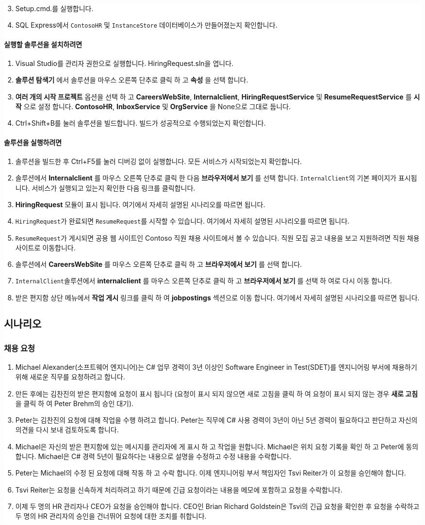 3. Setup.cmd.를 실행합니다.  
  
4. SQL Express에서 `ContosoHR` 및 `InstanceStore` 데이터베이스가 만들어졌는지 확인합니다.  
  
#### <a name="to-set-up-the-solution-for-execution"></a>실행할 솔루션을 설치하려면  
  
1. Visual Studio를 관리자 권한으로 실행합니다. HiringRequest.sln을 엽니다.  
  
2. **솔루션 탐색기** 에서 솔루션을 마우스 오른쪽 단추로 클릭 하 고 **속성** 을 선택 합니다.  
  
3. **여러 개의 시작 프로젝트** 옵션을 선택 하 고 **CareersWebSite**, **Internalclient**, **HiringRequestService** 및 **ResumeRequestService** 를 **시작** 으로 설정 합니다. **ContosoHR**, **InboxService** 및 **OrgService** 을 None으로 그대로 둡니다.  
  
4. Ctrl+Shift+B를 눌러 솔루션을 빌드합니다. 빌드가 성공적으로 수행되었는지 확인합니다.  
  
#### <a name="to-run-the-solution"></a>솔루션을 실행하려면  
  
1. 솔루션을 빌드한 후 Ctrl+F5를 눌러 디버깅 없이 실행합니다. 모든 서비스가 시작되었는지 확인합니다.  
  
2. 솔루션에서 **Internalclient** 를 마우스 오른쪽 단추로 클릭 한 다음 **브라우저에서 보기** 를 선택 합니다. `InternalClient`의 기본 페이지가 표시됩니다. 서비스가 실행되고 있는지 확인한 다음 링크를 클릭합니다.  
  
3. **HiringRequest** 모듈이 표시 됩니다. 여기에서 자세히 설명된 시나리오를 따르면 됩니다.  
  
4. `HiringRequest`가 완료되면 `ResumeRequest`를 시작할 수 있습니다. 여기에서 자세히 설명된 시나리오를 따르면 됩니다.  
  
5. `ResumeRequest`가 게시되면 공용 웹 사이트인 Contoso 직원 채용 사이트에서 볼 수 있습니다. 직원 모집 공고 내용을 보고 지원하려면 직원 채용 사이트로 이동합니다.  
  
6. 솔루션에서 **CareersWebSite** 를 마우스 오른쪽 단추로 클릭 하 고 **브라우저에서 보기** 를 선택 합니다.  
  
7. `InternalClient`솔루션에서 **internalclient** 를 마우스 오른쪽 단추로 클릭 하 고 **브라우저에서 보기** 를 선택 하 여로 다시 이동 합니다.  
  
8. 받은 편지함 상단 메뉴에서 **작업 게시** 링크를 클릭 하 여 **jobpostings** 섹션으로 이동 합니다. 여기에서 자세히 설명된 시나리오를 따르면 됩니다.  
  
## <a name="scenarios"></a>시나리오  
  
### <a name="hiring-request"></a>채용 요청  
  
1. Michael Alexander(소프트웨어 엔지니어)는 C# 업무 경력이 3년 이상인 Software Engineer in Test(SDET)를 엔지니어링 부서에 채용하기 위해 새로운 직무를 요청하려고 합니다.  
  
2. 만든 후에는 김찬진의 받은 편지함에 요청이 표시 됩니다 (요청이 표시 되지 않으면 새로 고침을 클릭 하 여 요청이 표시 되지 않는 경우 **새로 고침** 을 클릭 하 여 Peter Brehm의 승인 대기).  
  
3. Peter는 김찬진의 요청에 대해 작업을 수행 하려고 합니다. Peter는 직무에 C# 사용 경력이 3년이 아닌 5년 경력이 필요하다고 판단하고 자신의 의견을 다시 보내 검토하도록 합니다.  
  
4. Michael은 자신의 받은 편지함에 있는 메시지를 관리자에 게 표시 하 고 작업을 원합니다. Michael은 위치 요청 기록을 확인 하 고 Peter에 동의 합니다. Michael은 C# 경력 5년이 필요하다는 내용으로 설명을 수정하고 수정 내용을 수락합니다.  
  
5. Peter는 Michael의 수정 된 요청에 대해 작동 하 고 수락 합니다. 이제 엔지니어링 부서 책임자인 Tsvi Reiter가 이 요청을 승인해야 합니다.  
  
6. Tsvi Reiter는 요청을 신속하게 처리하려고 하기 때문에 긴급 요청이라는 내용을 메모에 포함하고 요청을 수락합니다.  
  
7. 이제 두 명의 HR 관리자나 CEO가 요청을 승인해야 합니다. CEO인 Brian Richard Goldstein은 Tsvi의 긴급 요청을 확인한 후 요청을 수락하고 두 명의 HR 관리자의 승인을 건너뛰어 요청에 대한 조치를 취합니다.  
  